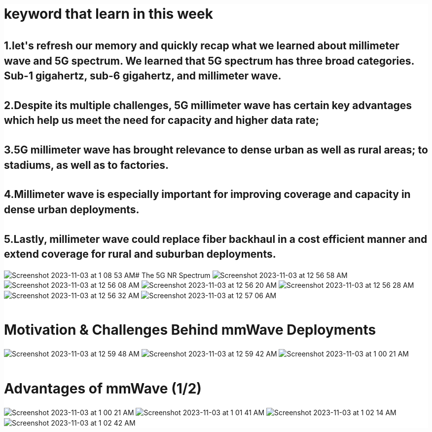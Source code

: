 # keyword that learn in this week

## 1.let's refresh our memory and quickly recap what we learned about millimeter wave and 5G spectrum. We learned that 5G spectrum has three broad categories. Sub-1 gigahertz, sub-6 gigahertz, and millimeter wave.
## 2.Despite its multiple challenges, 5G millimeter wave has certain key advantages which help us meet the need for capacity and higher data rate; 
## 3.5G millimeter wave has brought relevance to dense urban as well as rural areas; to stadiums, as well as to factories. 
## 4.Millimeter wave is especially important for improving coverage and capacity in dense urban deployments. 
## 5.Lastly, millimeter wave could replace fiber backhaul in a cost efficient manner and extend coverage for rural and suburban deployments.
<img width="1440" alt="Screenshot 2023-11-03 at 1 08 53 AM" src="https://github.com/dhirukumar/5G/assets/146316525/e0d58190-a374-480f-80af-009eef34b2b3"># The 5G NR Spectrum
<img width="1440" alt="Screenshot 2023-11-03 at 12 56 58 AM" src="https://github.com/dhirukumar/5G/assets/146316525/cf9b486d-6c49-4f2d-8d36-52b90aee659c">
<img width="1440" alt="Screenshot 2023-11-03 at 12 56 08 AM" src="https://github.com/dhirukumar/5G/assets/146316525/052af863-5b48-4e93-8dee-4c892e97654b">
<img width="1440" alt="Screenshot 2023-11-03 at 12 56 20 AM" src="https://github.com/dhirukumar/5G/assets/146316525/4fc75206-1841-41ef-93f4-9a247ab67e74">
<img width="1440" alt="Screenshot 2023-11-03 at 12 56 28 AM" src="https://github.com/dhirukumar/5G/assets/146316525/f7784a50-aff7-48eb-b8af-b33fa834bbc3">
<img width="1440" alt="Screenshot 2023-11-03 at 12 56 32 AM" src="https://github.com/dhirukumar/5G/assets/146316525/2f904262-30e2-4c4d-9268-f862e4d52d97">
<img width="1440" alt="Screenshot 2023-11-03 at 12 57 06 AM" src="https://github.com/dhirukumar/5G/assets/146316525/0096727b-b973-46e2-bd8e-71d829e0add4">

# Motivation & Challenges Behind mmWave Deployments
<img width="1440" alt="Screenshot 2023-11-03 at 12 59 48 AM" src="https://github.com/dhirukumar/5G/assets/146316525/56d2802e-cb8e-4188-81ef-a6daaa12c04f">
<img width="1440" alt="Screenshot 2023-11-03 at 12 59 42 AM" src="https://github.com/dhirukumar/5G/assets/146316525/bf1888ea-a296-458f-ac5c-36819ae36032">
<img width="1440" alt="Screenshot 2023-11-03 at 1 00 21 AM" src="https://github.com/dhirukumar/5G/assets/146316525/3ff46c91-8e9a-4232-8e00-6907ff03ba22">

# Advantages of mmWave (1/2)
<img width="1440" alt="Screenshot 2023-11-03 at 1 00 21 AM" src="https://github.com/dhirukumar/5G/assets/146316525/5c74b8db-3d52-4284-b12d-dc8eaed49023">
<img width="1440" alt="Screenshot 2023-11-03 at 1 01 41 AM" src="https://github.com/dhirukumar/5G/assets/146316525/66faf07b-e061-4019-92d8-dcd0a7638828">
<img width="1440" alt="Screenshot 2023-11-03 at 1 02 14 AM" src="https://github.com/dhirukumar/5G/assets/146316525/0ffd5a0d-f244-4924-99af-4f7fea37ec51">
<img width="1440" alt="Screenshot 2023-11-03 at 1 02 42 AM" src="https://github.com/dhirukumar/5G/assets/146316525/d4cb5bfb-2a8e-45c3-861a-13c23dd26302">
